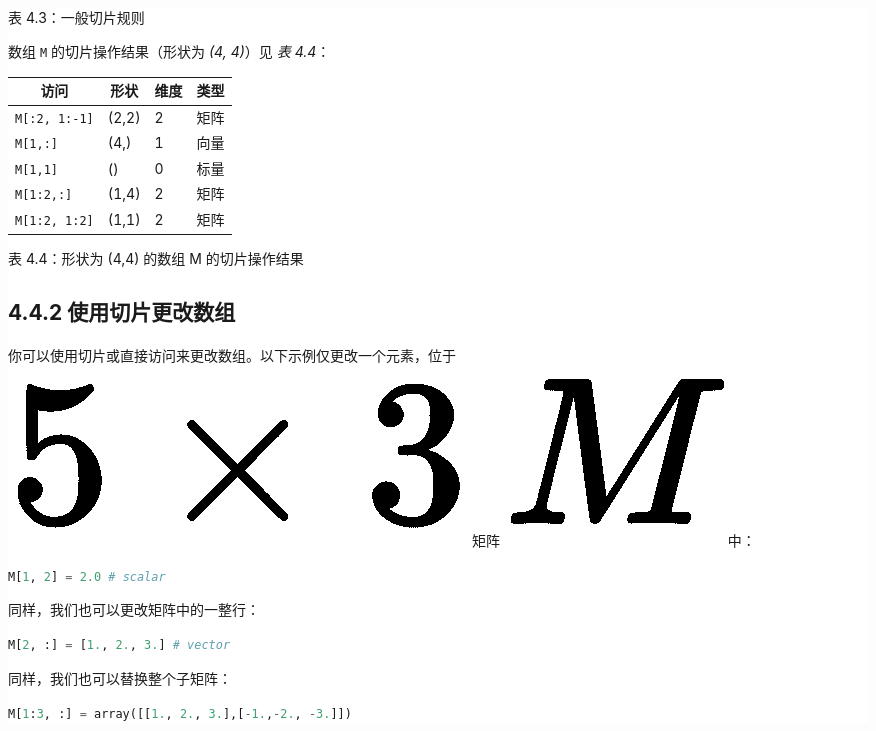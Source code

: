 表 4.3：一般切片规则

数组 `M` 的切片操作结果（形状为 *(4, 4)*）见 *表 4.4*：

| **访问** | **形状** | **维度** | **类型** |
| --- | --- | --- | --- |
| `M[:2, 1:-1]` | (2,2) | 2 | 矩阵 |
| `M[1,:]` | (4,) | 1 | 向量 |
| `M[1,1]` | () | 0 | 标量 |
| `M[1:2,:]` | (1,4) | 2 | 矩阵 |
| `M[1:2, 1:2]` | (1,1) | 2 | 矩阵 |

表 4.4：形状为 (4,4) 的数组 M 的切片操作结果

## 4.4.2 使用切片更改数组

你可以使用切片或直接访问来更改数组。以下示例仅更改一个元素，位于 ![](img/b44e53a3-95ce-43a3-a6b4-3616878d891c.png) 矩阵 ![](img/c54c7a2c-59a0-4e88-bb60-28e29b2a1852.png) 中：

```py
M[1, 2] = 2.0 # scalar
```

同样，我们也可以更改矩阵中的一整行：

```py
M[2, :] = [1., 2., 3.] # vector
```

同样，我们也可以替换整个子矩阵：

```py
M[1:3, :] = array([[1., 2., 3.],[-1.,-2., -3.]])
```
